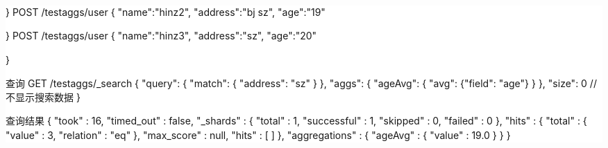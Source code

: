 }
POST /testaggs/user
{
"name":"hinz2",
"address":"bj sz",
"age":"19"

}
POST /testaggs/user
{
"name":"hinz3",
"address":"sz",
"age":"20"

}

查询
GET /testaggs/_search
{
"query": {
"match": {
"address": "sz"
}
},
"aggs": {
"ageAvg": {
"avg": {"field": "age"}
}
},
"size": 0 //不显示搜索数据
}
​

查询结果
{
"took" : 16,
"timed_out" : false,
"_shards" : {
"total" : 1,
"successful" : 1,
"skipped" : 0,
"failed" : 0
},
"hits" : {
"total" : {
"value" : 3,
"relation" : "eq"
},
"max_score" : null,
"hits" : [ ]
},
"aggregations" : {
"ageAvg" : {
"value" : 19.0
}
}
}
